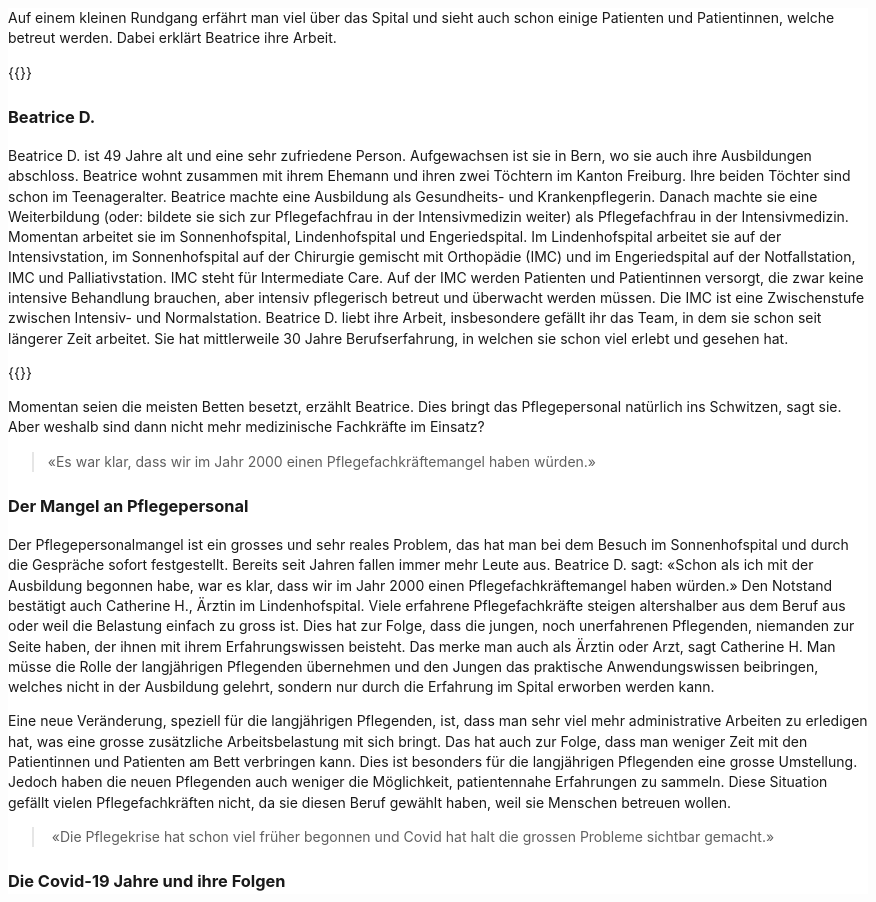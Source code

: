 Auf einem kleinen Rundgang erfährt man viel über das Spital und sieht auch schon einige Patienten und Patientinnen, welche betreut werden. Dabei erklärt Beatrice ihre Arbeit.

{{<Auffaltbarebox>}}

### **Beatrice D.**

Beatrice D. ist 49 Jahre alt und eine sehr zufriedene Person. Aufgewachsen ist sie in Bern, wo sie auch ihre Ausbildungen abschloss. Beatrice wohnt zusammen mit ihrem Ehemann und ihren zwei Töchtern im Kanton Freiburg. Ihre beiden Töchter sind schon im Teenageralter. Beatrice machte eine Ausbildung als Gesundheits- und Krankenpflegerin. Danach machte sie eine Weiterbildung (oder: bildete sie sich zur Pflegefachfrau in der Intensivmedizin weiter) als Pflegefachfrau in der Intensivmedizin. Momentan arbeitet sie im Sonnenhofspital, Lindenhofspital und Engeriedspital. Im Lindenhofspital arbeitet sie auf der Intensivstation, im Sonnenhofspital auf der Chirurgie gemischt mit Orthopädie (IMC) und im Engeriedspital auf der Notfallstation, IMC und Palliativstation. IMC steht für Intermediate Care. Auf der IMC werden Patienten und Patientinnen versorgt, die zwar keine intensive Behandlung brauchen, aber intensiv pflegerisch betreut und überwacht werden müssen. Die IMC ist eine Zwischenstufe zwischen Intensiv- und Normalstation. Beatrice D. liebt ihre Arbeit, insbesondere gefällt ihr das Team, in dem sie schon seit längerer Zeit arbeitet. Sie hat mittlerweile 30 Jahre Berufserfahrung, in welchen sie schon viel erlebt und gesehen hat. 

{{</box>}}

Momentan seien die meisten Betten besetzt, erzählt Beatrice. Dies bringt das Pflegepersonal natürlich ins Schwitzen, sagt sie. Aber weshalb sind dann nicht mehr medizinische Fachkräfte im Einsatz? 

> «Es war klar, dass wir im Jahr 2000 einen Pflegefachkräftemangel haben würden.»

### **Der Mangel an Pflegepersonal**

Der Pflegepersonalmangel ist ein grosses und sehr reales Problem, das hat man bei dem Besuch im Sonnenhofspital und durch die Gespräche sofort festgestellt. Bereits seit Jahren fallen immer mehr Leute aus. Beatrice D. sagt: «Schon als ich mit der Ausbildung begonnen habe, war es klar, dass wir im Jahr 2000 einen Pflegefachkräftemangel haben würden.» Den Notstand bestätigt auch Catherine H., Ärztin im Lindenhofspital. Viele erfahrene Pflegefachkräfte steigen altershalber aus dem Beruf aus oder weil die Belastung einfach zu gross ist. Dies hat zur Folge, dass die jungen, noch unerfahrenen Pflegenden, niemanden zur Seite haben, der ihnen mit ihrem Erfahrungswissen beisteht. Das merke man auch als Ärztin oder Arzt, sagt Catherine H. Man müsse die Rolle der langjährigen Pflegenden übernehmen und den Jungen das praktische Anwendungswissen beibringen, welches nicht in der Ausbildung gelehrt, sondern nur durch die Erfahrung im Spital erworben werden kann. 

Eine neue Veränderung, speziell für die langjährigen Pflegenden, ist, dass man sehr viel mehr administrative Arbeiten zu erledigen hat, was eine grosse zusätzliche Arbeitsbelastung mit sich bringt. Das hat auch zur Folge, dass man weniger Zeit mit den Patientinnen und Patienten am Bett verbringen kann. Dies ist besonders für die langjährigen Pflegenden eine grosse Umstellung. Jedoch haben die neuen Pflegenden auch weniger die Möglichkeit, patientennahe Erfahrungen zu sammeln. Diese Situation gefällt vielen Pflegefachkräften nicht, da sie diesen Beruf gewählt haben, weil sie Menschen betreuen wollen.

>  «Die Pflegekrise hat schon viel früher begonnen und Covid hat halt die grossen Probleme sichtbar gemacht.»

### **Die Covid-19 Jahre und ihre Folgen**
